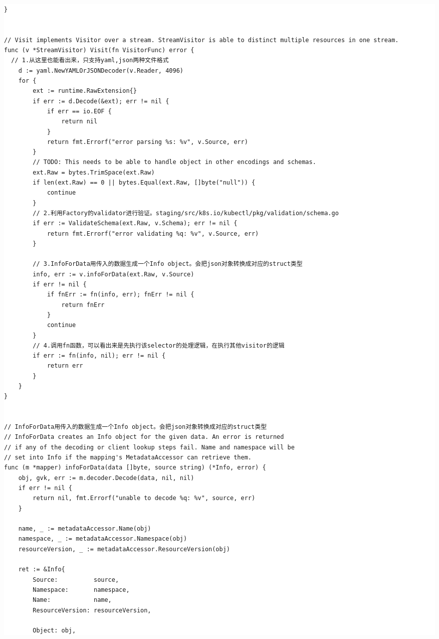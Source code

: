 ```
}


// Visit implements Visitor over a stream. StreamVisitor is able to distinct multiple resources in one stream.
func (v *StreamVisitor) Visit(fn VisitorFunc) error {
  // 1.从这里也能看出来，只支持yaml,json两种文件格式
	d := yaml.NewYAMLOrJSONDecoder(v.Reader, 4096)
	for {
		ext := runtime.RawExtension{}
		if err := d.Decode(&ext); err != nil {
			if err == io.EOF {
				return nil
			}
			return fmt.Errorf("error parsing %s: %v", v.Source, err)
		}
		// TODO: This needs to be able to handle object in other encodings and schemas.
		ext.Raw = bytes.TrimSpace(ext.Raw)
		if len(ext.Raw) == 0 || bytes.Equal(ext.Raw, []byte("null")) {
			continue
		}
		// 2.利用Factory的validator进行验证。staging/src/k8s.io/kubectl/pkg/validation/schema.go
		if err := ValidateSchema(ext.Raw, v.Schema); err != nil {
			return fmt.Errorf("error validating %q: %v", v.Source, err)
		}
		
		// 3.InfoForData用传入的数据生成一个Info object。会把json对象转换成对应的struct类型
		info, err := v.infoForData(ext.Raw, v.Source)
		if err != nil {
			if fnErr := fn(info, err); fnErr != nil {
				return fnErr
			}
			continue
		}
		// 4.调用fn函数，可以看出来是先执行该selector的处理逻辑，在执行其他visitor的逻辑
		if err := fn(info, nil); err != nil {
			return err
		}
	}
}


// InfoForData用传入的数据生成一个Info object。会把json对象转换成对应的struct类型
// InfoForData creates an Info object for the given data. An error is returned
// if any of the decoding or client lookup steps fail. Name and namespace will be
// set into Info if the mapping's MetadataAccessor can retrieve them.
func (m *mapper) infoForData(data []byte, source string) (*Info, error) {
	obj, gvk, err := m.decoder.Decode(data, nil, nil)
	if err != nil {
		return nil, fmt.Errorf("unable to decode %q: %v", source, err)
	}

	name, _ := metadataAccessor.Name(obj)
	namespace, _ := metadataAccessor.Namespace(obj)
	resourceVersion, _ := metadataAccessor.ResourceVersion(obj)

	ret := &Info{
		Source:          source,
		Namespace:       namespace,
		Name:            name,
		ResourceVersion: resourceVersion,

		Object: obj,
```
